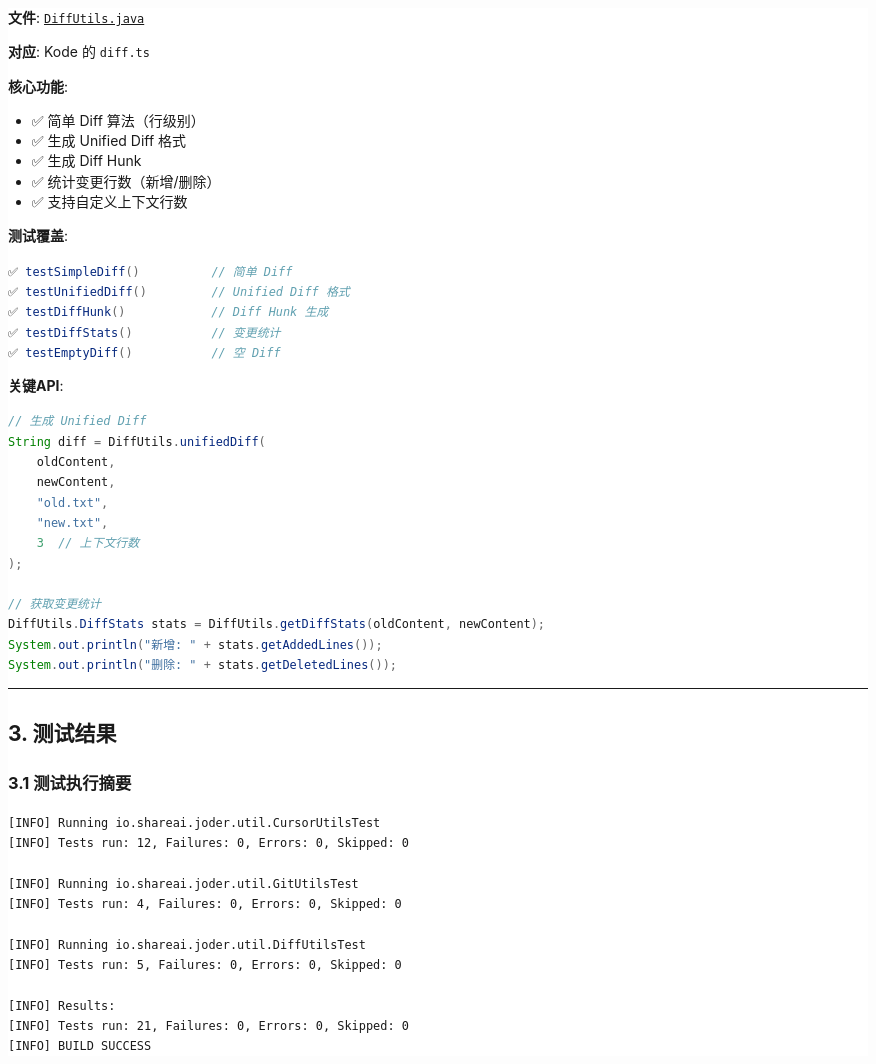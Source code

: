 **文件**: [`DiffUtils.java`](joder/src/main/java/io/shareai/joder/util/DiffUtils.java)

**对应**: Kode 的 `diff.ts`

**核心功能**:
- ✅ 简单 Diff 算法（行级别）
- ✅ 生成 Unified Diff 格式
- ✅ 生成 Diff Hunk
- ✅ 统计变更行数（新增/删除）
- ✅ 支持自定义上下文行数

**测试覆盖**:
```java
✅ testSimpleDiff()          // 简单 Diff
✅ testUnifiedDiff()         // Unified Diff 格式
✅ testDiffHunk()            // Diff Hunk 生成
✅ testDiffStats()           // 变更统计
✅ testEmptyDiff()           // 空 Diff
```

**关键API**:
```java
// 生成 Unified Diff
String diff = DiffUtils.unifiedDiff(
    oldContent, 
    newContent, 
    "old.txt", 
    "new.txt", 
    3  // 上下文行数
);

// 获取变更统计
DiffUtils.DiffStats stats = DiffUtils.getDiffStats(oldContent, newContent);
System.out.println("新增: " + stats.getAddedLines());
System.out.println("删除: " + stats.getDeletedLines());
```

---

## 3. 测试结果

### 3.1 测试执行摘要

```
[INFO] Running io.shareai.joder.util.CursorUtilsTest
[INFO] Tests run: 12, Failures: 0, Errors: 0, Skipped: 0

[INFO] Running io.shareai.joder.util.GitUtilsTest
[INFO] Tests run: 4, Failures: 0, Errors: 0, Skipped: 0

[INFO] Running io.shareai.joder.util.DiffUtilsTest
[INFO] Tests run: 5, Failures: 0, Errors: 0, Skipped: 0

[INFO] Results:
[INFO] Tests run: 21, Failures: 0, Errors: 0, Skipped: 0
[INFO] BUILD SUCCESS
```
